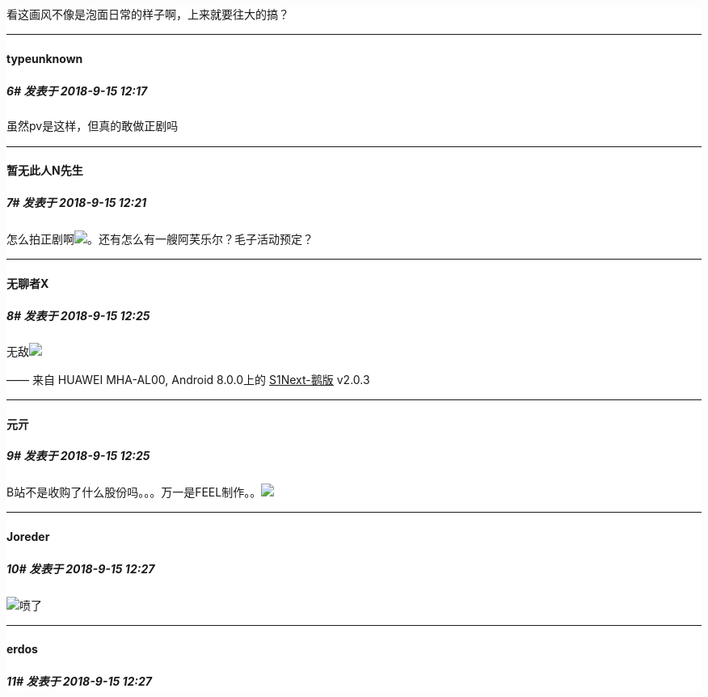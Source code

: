 
看这画风不像是泡面日常的样子啊，上来就要往大的搞？


-----

####  typeunknown  
##### 6#       发表于 2018-9-15 12:17


虽然pv是这样，但真的敢做正剧吗


-----

####  暂无此人N先生  
##### 7#       发表于 2018-9-15 12:21


怎么拍正剧啊<img src="https://static.saraba1st.com/image/smiley/face2017/068.png" referrerpolicy="no-referrer">。还有怎么有一艘阿芙乐尔？毛子活动预定？


-----

####  无聊者X  
##### 8#       发表于 2018-9-15 12:25


无敌<img src="https://static.saraba1st.com/image/smiley/face2017/065.png" referrerpolicy="no-referrer">

—— 来自 HUAWEI MHA-AL00, Android 8.0.0上的 [S1Next-鹅版](https://github.com/ykrank/S1-Next/releases) v2.0.3


-----

####  元亓  
##### 9#       发表于 2018-9-15 12:25


B站不是收购了什么股份吗。。。万一是FEEL制作。。<img src="https://static.saraba1st.com/image/smiley/face2017/066.png" referrerpolicy="no-referrer">


-----

####  Joreder  
##### 10#       发表于 2018-9-15 12:27


<img src="https://static.saraba1st.com/image/smiley/face2017/067.png" referrerpolicy="no-referrer">喷了 


-----

####  erdos  
##### 11#       发表于 2018-9-15 12:27
